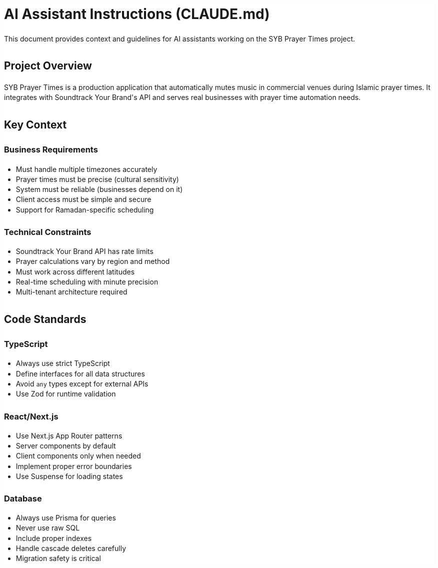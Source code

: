 # AI Assistant Instructions (CLAUDE.md)

This document provides context and guidelines for AI assistants working on the SYB Prayer Times project.

## Project Overview

SYB Prayer Times is a production application that automatically mutes music in commercial venues during Islamic prayer times. It integrates with Soundtrack Your Brand's API and serves real businesses with prayer time automation needs.

## Key Context

### Business Requirements
- Must handle multiple timezones accurately
- Prayer times must be precise (cultural sensitivity)
- System must be reliable (businesses depend on it)
- Client access must be simple and secure
- Support for Ramadan-specific scheduling

### Technical Constraints
- Soundtrack Your Brand API has rate limits
- Prayer calculations vary by region and method
- Must work across different latitudes
- Real-time scheduling with minute precision
- Multi-tenant architecture required

## Code Standards

### TypeScript
- Always use strict TypeScript
- Define interfaces for all data structures
- Avoid `any` types except for external APIs
- Use Zod for runtime validation

### React/Next.js
- Use Next.js App Router patterns
- Server components by default
- Client components only when needed
- Implement proper error boundaries
- Use Suspense for loading states

### Database
- Always use Prisma for queries
- Never use raw SQL
- Include proper indexes
- Handle cascade deletes carefully
- Migration safety is critical
